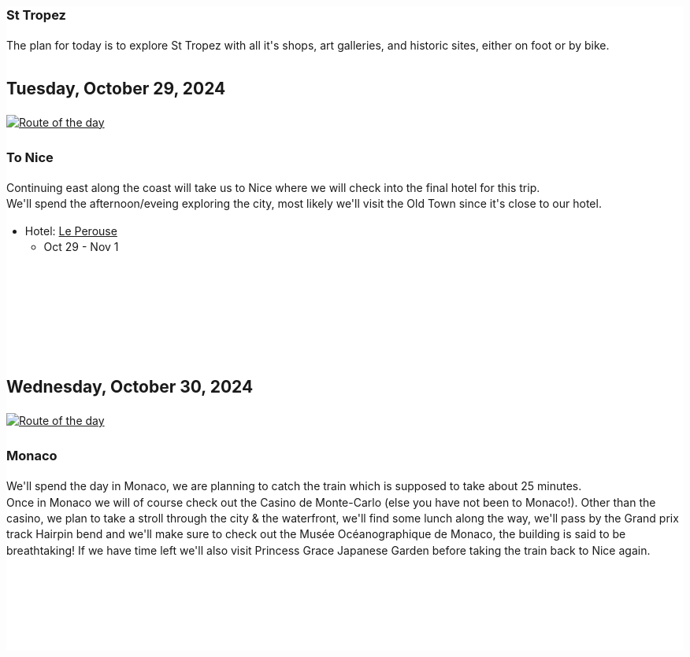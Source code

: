 ### St Tropez

The plan for today is to explore St Tropez with all it's shops, art galleries, and historic sites, either on foot or by bike. 


</div>


<div style="float:none;min-height:350px">

## Tuesday, October 29, 2024

<a href="https://maps.app.goo.gl/7Ru6X3tjkJmYyRKn7" target=_blank>
  <img class="picture-float" src="../oct29.jpg" alt="Route of the day" style="height:150px">
</a>

 
### To Nice

Continuing east along the coast will take us to Nice where we will check into the final hotel for this trip.<br>
We'll spend the afternoon/eveing exploring the city, most likely we'll visit the Old Town since it's close to our hotel. 


- Hotel: [Le Perouse](https://www.hotel-la-perouse.com/en/)
  - Oct 29 - Nov 1
</div>





<div style="float:none;min-height:350px">

## Wednesday, October 30, 2024

<a href="https://maps.app.goo.gl/UErbVk7Ja8r9vgXP8" target=_blank>
  <img class="picture-float" src="../oct30.jpg" alt="Route of the day" style="height:120px">
</a>

 
### Monaco

We'll spend the day in Monaco, we are planning to catch the train which is supposed to take about 25 minutes.<br>
Once in Monaco we will of course check out the Casino de Monte-Carlo (else you have not been to Monaco!). Other than the casino, we plan to take a stroll through the city & the waterfront, we'll find some lunch along the way, we'll pass by the Grand prix track Hairpin bend and we'll make sure to check out the Musée Océanographique de Monaco, the building is said to be breathtaking! If we have time left we'll also visit Princess Grace Japanese Garden before taking the train back to Nice again.


</div>

